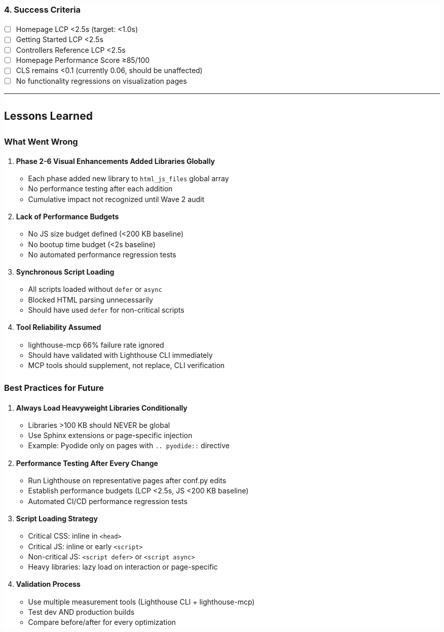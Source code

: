 ### 4. Success Criteria
- [  ] Homepage LCP <2.5s (target: <1.0s)
- [  ] Getting Started LCP <2.5s
- [  ] Controllers Reference LCP <2.5s
- [  ] Homepage Performance Score ≥85/100
- [  ] CLS remains <0.1 (currently 0.06, should be unaffected)
- [  ] No functionality regressions on visualization pages

---

## Lessons Learned

### What Went Wrong

1. **Phase 2-6 Visual Enhancements Added Libraries Globally**
   - Each phase added new library to `html_js_files` global array
   - No performance testing after each addition
   - Cumulative impact not recognized until Wave 2 audit

2. **Lack of Performance Budgets**
   - No JS size budget defined (<200 KB baseline)
   - No bootup time budget (<2s baseline)
   - No automated performance regression tests

3. **Synchronous Script Loading**
   - All scripts loaded without `defer` or `async`
   - Blocked HTML parsing unnecessarily
   - Should have used `defer` for non-critical scripts

4. **Tool Reliability Assumed**
   - lighthouse-mcp 66% failure rate ignored
   - Should have validated with Lighthouse CLI immediately
   - MCP tools should supplement, not replace, CLI verification

### Best Practices for Future

1. **Always Load Heavyweight Libraries Conditionally**
   - Libraries >100 KB should NEVER be global
   - Use Sphinx extensions or page-specific injection
   - Example: Pyodide only on pages with `.. pyodide::` directive

2. **Performance Testing After Every Change**
   - Run Lighthouse on representative pages after conf.py edits
   - Establish performance budgets (LCP <2.5s, JS <200 KB baseline)
   - Automated CI/CD performance regression tests

3. **Script Loading Strategy**
   - Critical CSS: inline in `<head>`
   - Critical JS: inline or early `<script>`
   - Non-critical JS: `<script defer>` or `<script async>`
   - Heavy libraries: lazy load on interaction or page-specific

4. **Validation Process**
   - Use multiple measurement tools (Lighthouse CLI + lighthouse-mcp)
   - Test dev AND production builds
   - Compare before/after for every optimization
